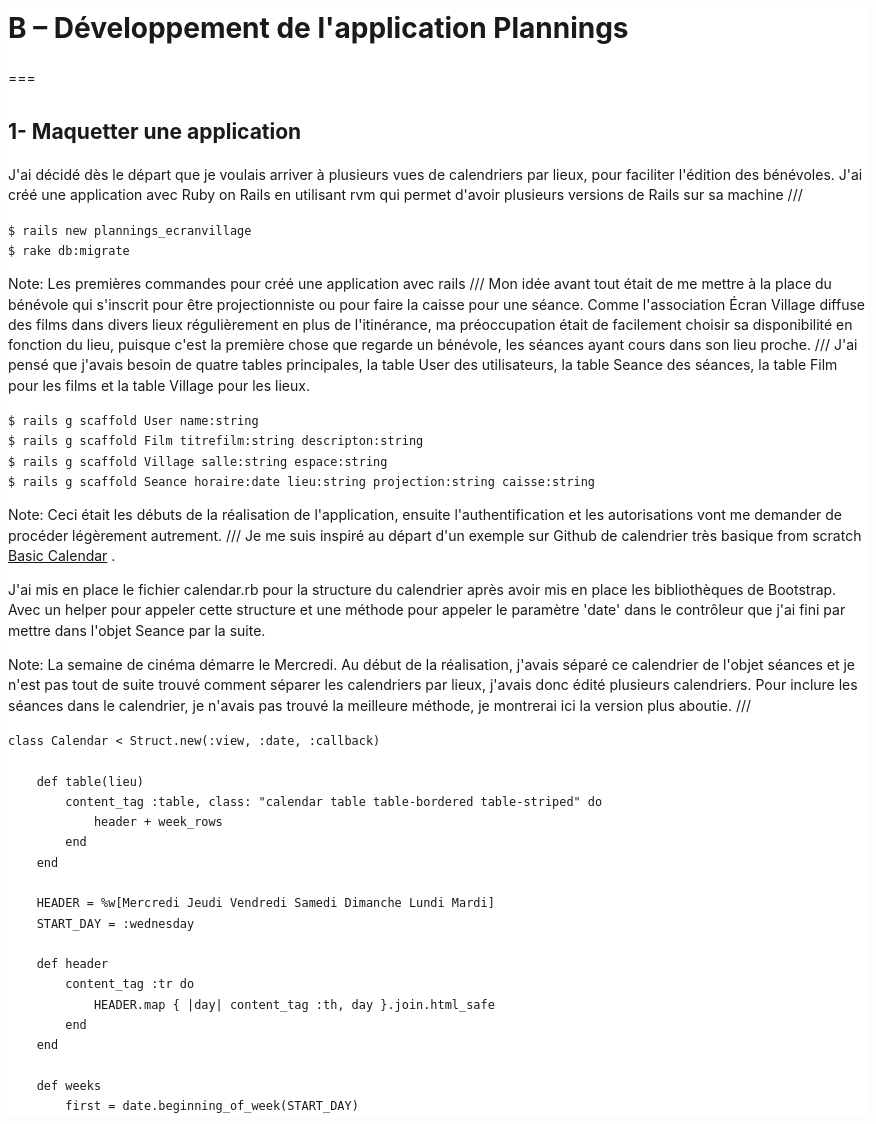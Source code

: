 # B – Développement de l'application Plannings
===
## 1- Maquetter une application
J'ai décidé dès le départ que je voulais arriver à plusieurs vues de calendriers par lieux, pour faciliter l'édition des bénévoles. J'ai créé une application avec Ruby on Rails en utilisant rvm qui permet d'avoir plusieurs versions de Rails sur sa machine
///
```
$ rails new plannings_ecranvillage
$ rake db:migrate
```
Note: Les premières commandes pour créé une application avec rails 
///
Mon idée avant tout était de me mettre à la place du bénévole qui s'inscrit pour être projectionniste ou pour faire la caisse pour une séance. Comme l'association Écran Village diffuse des films dans divers lieux régulièrement en plus de l'itinérance, ma préoccupation était de facilement choisir sa disponibilité en fonction du   lieu, puisque c'est la première chose que regarde un bénévole, les séances ayant cours dans son lieu proche.
///
J'ai pensé que j'avais besoin de quatre tables principales, la table User des utilisateurs, la table Seance des séances, la table Film pour les films et la table Village pour les lieux.
```
$ rails g scaffold User name:string                       
$ rails g scaffold Film titrefilm:string descripton:string
$ rails g scaffold Village salle:string espace:string
$ rails g scaffold Seance horaire:date lieu:string projection:string caisse:string
```
Note: Ceci était les débuts de la réalisation de l'application, ensuite l'authentification et les autorisations vont me demander de procéder légèrement autrement.
///
Je me suis inspiré au départ d'un exemple sur Github de calendrier très basique from scratch <a href="https://richonrails.com/articles/building-a-basic-calendar-in-ruby-on-rails" target="_blank">Basic Calendar</a> .

J'ai mis en place le fichier calendar.rb pour la structure du calendrier après avoir mis en place les bibliothèques de Bootstrap. Avec un helper pour appeler cette structure et une méthode pour appeler le paramètre 'date' dans le contrôleur que j'ai fini par mettre dans l'objet Seance par la suite. 

Note: La semaine de cinéma démarre le Mercredi. Au début de la réalisation, j'avais séparé ce calendrier de l'objet séances et je n'est pas tout de suite trouvé comment séparer les calendriers par lieux, j'avais donc édité plusieurs calendriers. Pour inclure les séances dans le calendrier, je n'avais pas trouvé la meilleure méthode, je montrerai ici la version plus aboutie.
///
```
class Calendar < Struct.new(:view, :date, :callback)

    def table(lieu)
        content_tag :table, class: "calendar table table-bordered table-striped" do 
            header + week_rows           
        end
    end

    HEADER = %w[Mercredi Jeudi Vendredi Samedi Dimanche Lundi Mardi]
    START_DAY = :wednesday

    def header
        content_tag :tr do
            HEADER.map { |day| content_tag :th, day }.join.html_safe
        end
    end
    
    def weeks
        first = date.beginning_of_week(START_DAY)
```